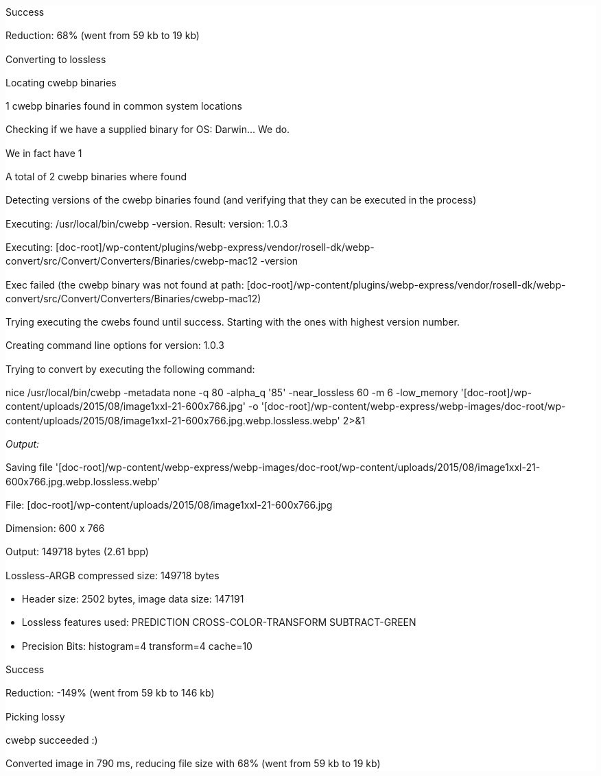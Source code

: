 Success

Reduction: 68% (went from 59 kb to 19 kb)


Converting to lossless

Locating cwebp binaries

1 cwebp binaries found in common system locations

Checking if we have a supplied binary for OS: Darwin... We do.

We in fact have 1

A total of 2 cwebp binaries where found

Detecting versions of the cwebp binaries found (and verifying that they can be executed in the process)

Executing: /usr/local/bin/cwebp -version. Result: version: 1.0.3

Executing: [doc-root]/wp-content/plugins/webp-express/vendor/rosell-dk/webp-convert/src/Convert/Converters/Binaries/cwebp-mac12 -version

Exec failed (the cwebp binary was not found at path: [doc-root]/wp-content/plugins/webp-express/vendor/rosell-dk/webp-convert/src/Convert/Converters/Binaries/cwebp-mac12)

Trying executing the cwebs found until success. Starting with the ones with highest version number.

Creating command line options for version: 1.0.3

Trying to convert by executing the following command:

nice /usr/local/bin/cwebp -metadata none -q 80 -alpha_q '85' -near_lossless 60 -m 6 -low_memory '[doc-root]/wp-content/uploads/2015/08/image1xxl-21-600x766.jpg' -o '[doc-root]/wp-content/webp-express/webp-images/doc-root/wp-content/uploads/2015/08/image1xxl-21-600x766.jpg.webp.lossless.webp' 2>&1


*Output:* 

Saving file '[doc-root]/wp-content/webp-express/webp-images/doc-root/wp-content/uploads/2015/08/image1xxl-21-600x766.jpg.webp.lossless.webp'

File:      [doc-root]/wp-content/uploads/2015/08/image1xxl-21-600x766.jpg

Dimension: 600 x 766

Output:    149718 bytes (2.61 bpp)

Lossless-ARGB compressed size: 149718 bytes

  * Header size: 2502 bytes, image data size: 147191

  * Lossless features used: PREDICTION CROSS-COLOR-TRANSFORM SUBTRACT-GREEN

  * Precision Bits: histogram=4 transform=4 cache=10


Success

Reduction: -149% (went from 59 kb to 146 kb)


Picking lossy

cwebp succeeded :)


Converted image in 790 ms, reducing file size with 68% (went from 59 kb to 19 kb)

